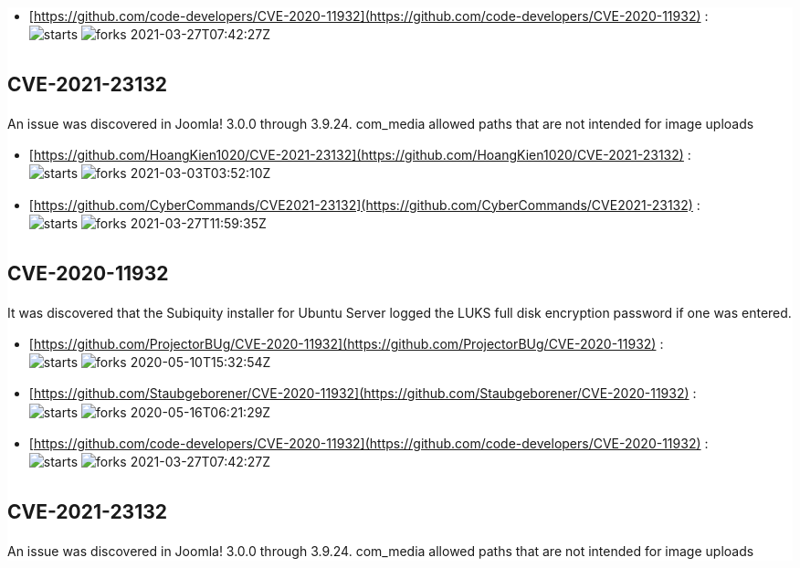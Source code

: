 - [https://github.com/code-developers/CVE-2020-11932](https://github.com/code-developers/CVE-2020-11932) :  
![starts](https://img.shields.io/github/stars/code-developers/CVE-2020-11932.svg) 
![forks](https://img.shields.io/github/forks/code-developers/CVE-2020-11932.svg) 
2021-03-27T07:42:27Z

## CVE-2021-23132
 An issue was discovered in Joomla! 3.0.0 through 3.9.24. com_media allowed paths that are not intended for image uploads

- [https://github.com/HoangKien1020/CVE-2021-23132](https://github.com/HoangKien1020/CVE-2021-23132) :  
![starts](https://img.shields.io/github/stars/HoangKien1020/CVE-2021-23132.svg) 
![forks](https://img.shields.io/github/forks/HoangKien1020/CVE-2021-23132.svg) 
2021-03-03T03:52:10Z

- [https://github.com/CyberCommands/CVE2021-23132](https://github.com/CyberCommands/CVE2021-23132) :  
![starts](https://img.shields.io/github/stars/CyberCommands/CVE2021-23132.svg) 
![forks](https://img.shields.io/github/forks/CyberCommands/CVE2021-23132.svg) 
2021-03-27T11:59:35Z

## CVE-2020-11932
 It was discovered that the Subiquity installer for Ubuntu Server logged the LUKS full disk encryption password if one was entered.

- [https://github.com/ProjectorBUg/CVE-2020-11932](https://github.com/ProjectorBUg/CVE-2020-11932) :  
![starts](https://img.shields.io/github/stars/ProjectorBUg/CVE-2020-11932.svg) 
![forks](https://img.shields.io/github/forks/ProjectorBUg/CVE-2020-11932.svg) 
2020-05-10T15:32:54Z

- [https://github.com/Staubgeborener/CVE-2020-11932](https://github.com/Staubgeborener/CVE-2020-11932) :  
![starts](https://img.shields.io/github/stars/Staubgeborener/CVE-2020-11932.svg) 
![forks](https://img.shields.io/github/forks/Staubgeborener/CVE-2020-11932.svg) 
2020-05-16T06:21:29Z

- [https://github.com/code-developers/CVE-2020-11932](https://github.com/code-developers/CVE-2020-11932) :  
![starts](https://img.shields.io/github/stars/code-developers/CVE-2020-11932.svg) 
![forks](https://img.shields.io/github/forks/code-developers/CVE-2020-11932.svg) 
2021-03-27T07:42:27Z

## CVE-2021-23132
 An issue was discovered in Joomla! 3.0.0 through 3.9.24. com_media allowed paths that are not intended for image uploads
